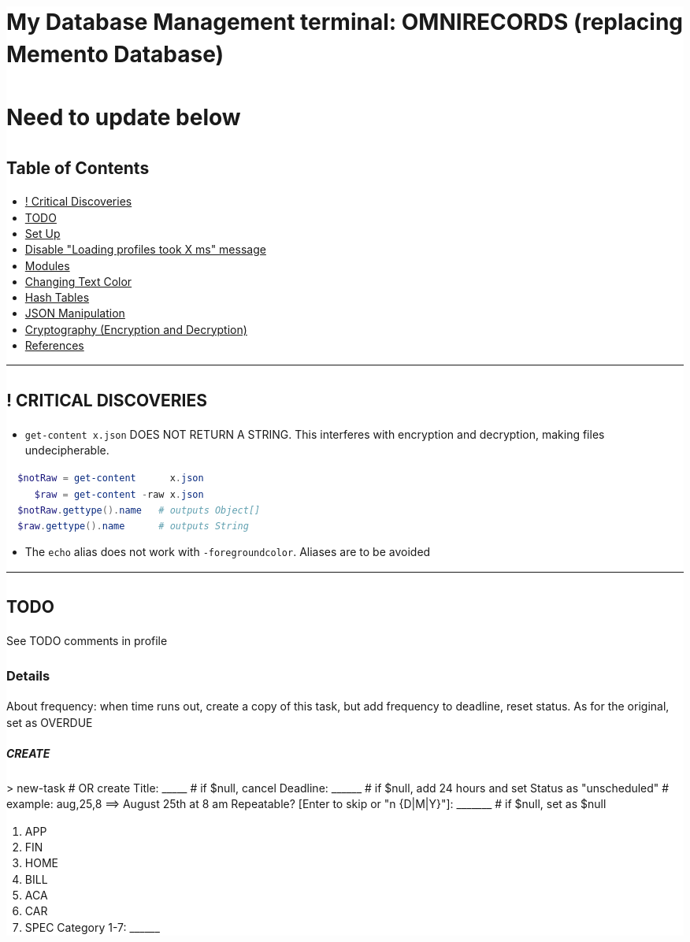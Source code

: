 # My Database Management terminal: OMNIRECORDS (replacing Memento Database)

# Need to update below

## Table of Contents

- [! Critical Discoveries](#!)
- [TODO](#todo)
- [Set Up](#set-up-repository)
- [Disable "Loading profiles took X ms" message](#disable-loading-profiles-took-x-ms-message)
- [Modules](#modules)
- [Changing Text Color](#changing-text-color)
- [Hash Tables](#hash-tables)
- [JSON Manipulation](#json-manipulation)
- [Cryptography (Encryption and Decryption)](#cryptography)
- [References](#references)

---

## ! CRITICAL DISCOVERIES

- `get-content x.json` DOES NOT RETURN A STRING.
  This interferes with encryption and decryption, making files undecipherable.
```powershell
  $notRaw = get-content      x.json
     $raw = get-content -raw x.json
  $notRaw.gettype().name   # outputs Object[]
  $raw.gettype().name      # outputs String
```
- The `echo` alias does not work with `-foregroundcolor`. Aliases are to be avoided

---

## TODO

See TODO comments in profile

### Details

About frequency: when time runs out, create a copy of this task, but add frequency to deadline, reset status. As for the original, set as OVERDUE

##### CREATE

\> new-task # OR create
Title: _____     # if \$null, cancel
Deadline: ______ # if \$null, add 24 hours and set Status as "unscheduled"
	# example: aug,25,8  ==>  August 25th at 8 am
Repeatable? [Enter to skip or "n {D|M|Y}"]: _______  # if \$null, set as \$null
   1. APP
   2. FIN
   3. HOME
   4. BILL
   5. ACA
   6. CAR
   7. SPEC
Category 1-7: ______
